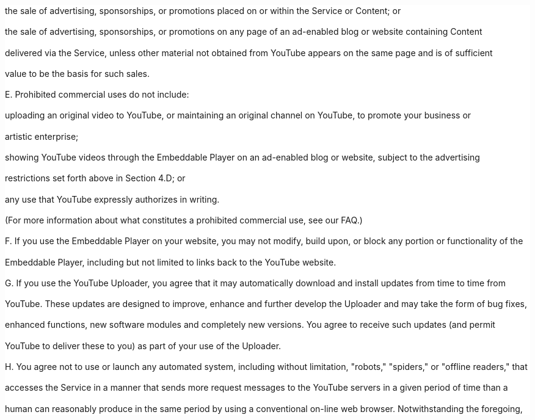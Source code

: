 
the sale of advertising, sponsorships, or promotions placed on or within the Service or Content; or


the sale of advertising, sponsorships, or promotions on any page of an ad-enabled blog or website containing Content


delivered via the Service, unless other material not obtained from YouTube appears on the same page and is of sufficient


value to be the basis for such sales.


E. Prohibited commercial uses do not include:


uploading an original video to YouTube, or maintaining an original channel on YouTube, to promote your business or


artistic enterprise;


showing YouTube videos through the Embeddable Player on an ad-enabled blog or website, subject to the advertising


restrictions set forth above in Section 4.D; or


any use that YouTube expressly authorizes in writing.


(For more information about what constitutes a prohibited commercial use, see our FAQ.)


F. If you use the Embeddable Player on your website, you may not modify, build upon, or block any portion or functionality of the


Embeddable Player, including but not limited to links back to the YouTube website.


G. If you use the YouTube Uploader, you agree that it may automatically download and install updates from time to time from


YouTube. These updates are designed to improve, enhance and further develop the Uploader and may take the form of bug fixes,


enhanced functions, new software modules and completely new versions. You agree to receive such updates (and permit


YouTube to deliver these to you) as part of your use of the Uploader.


H. You agree not to use or launch any automated system, including without limitation, "robots," "spiders," or "offline readers," that


accesses the Service in a manner that sends more request messages to the YouTube servers in a given period of time than a


human can reasonably produce in the same period by using a conventional on-line web browser. Notwithstanding the foregoing,
